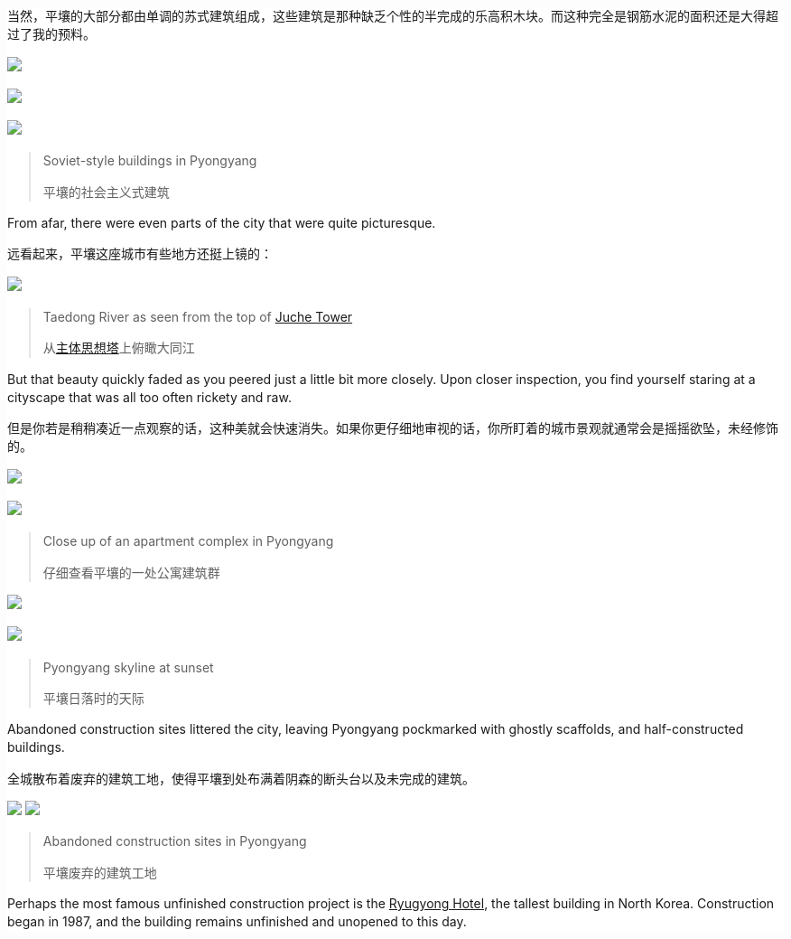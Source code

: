 当然，平壤的大部分都由单调的苏式建筑组成，这些建筑是那种缺乏个性的半完成的乐高积木块。而这种完全是钢筋水泥的面积还是大得超过了我的预料。

![](https://cdn-images-1.medium.com/max/1200/1*6BV4SpXbaeFLZsNGxrdMjA.jpeg)

![](https://cdn-images-1.medium.com/max/600/1*PNbW-TIKHdLCzLLHkb6o0w.jpeg)

![](https://cdn-images-1.medium.com/max/600/1*LWlUK6Vsvs1aS5pM95qWdQ.jpeg)

>Soviet-style buildings in Pyongyang
>
>平壤的社会主义式建筑

From afar, there were even parts of the city that were quite picturesque.

远看起来，平壤这座城市有些地方还挺上镜的：

![](https://cdn-images-1.medium.com/max/2000/1*fcTiPixTX7pl5-wWp5F5tg.jpeg)

>Taedong River as seen from the top of [Juche Tower](https://en.wikipedia.org/wiki/Juche_Tower)
>
>从[主体思想塔](https://en.wikipedia.org/wiki/Juche_Tower)上俯瞰大同江

But that beauty quickly faded as you peered just a little bit more closely. Upon closer inspection, you find yourself staring at a cityscape that was all too often rickety and raw.

但是你若是稍稍凑近一点观察的话，这种美就会快速消失。如果你更仔细地审视的话，你所盯着的城市景观就通常会是摇摇欲坠，未经修饰的。

![](https://cdn-images-1.medium.com/max/600/1*2A--ccA9tDjmNay40wf2DA.jpeg)

![](https://cdn-images-1.medium.com/max/600/1*-nl9MrmKF9kBFnMy1gdHdw.jpeg)

>Close up of an apartment complex in Pyongyang
>
>仔细查看平壤的一处公寓建筑群

![](https://cdn-images-1.medium.com/max/600/1*Ni6ZVS3bas8zgd42TDkxrA.jpeg)

![](https://cdn-images-1.medium.com/max/600/1*yWbFrOLF2CN5UgDhVT8JPA.jpeg)

>Pyongyang skyline at sunset
>
>平壤日落时的天际

Abandoned construction sites littered the city, leaving Pyongyang pockmarked with ghostly scaffolds, and half-constructed buildings.

全城散布着废弃的建筑工地，使得平壤到处布满着阴森的断头台以及未完成的建筑。

![](https://cdn-images-1.medium.com/max/600/1*6LQDrJ0NoWdfYp3B1g9lXg.jpeg) ![](https://cdn-images-1.medium.com/max/600/1*c79QB8J_nA-tFvKTGGPpFg.jpeg)

>Abandoned construction sites in Pyongyang
>
>平壤废弃的建筑工地

Perhaps the most famous unfinished construction project is the [Ryugyong Hotel](https://en.wikipedia.org/wiki/Ryugyong_Hotel), the tallest building in North Korea. Construction began in 1987, and the building remains unfinished and unopened to this day.
